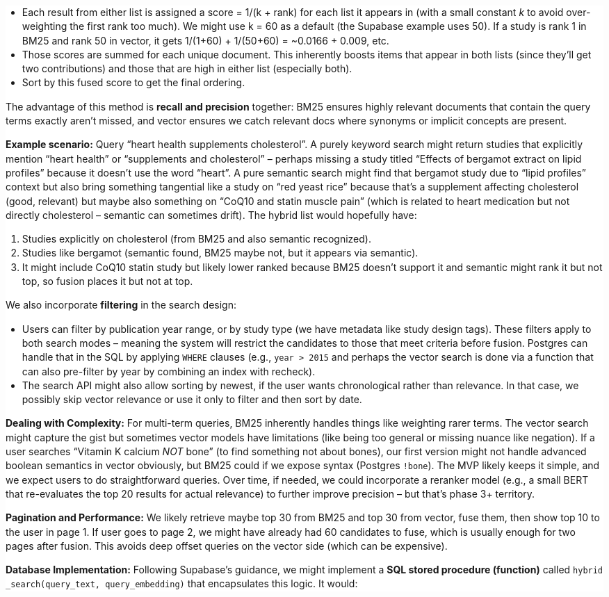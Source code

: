 * Each result from either list is assigned a score = 1/(k + rank) for each list it appears in (with a small constant *k* to avoid over-weighting the first rank too much). We might use k = 60 as a default (the Supabase example uses 50). If a study is rank 1 in BM25 and rank 50 in vector, it gets 1/(1+60) + 1/(50+60) = \~0.0166 + 0.009, etc.
* Those scores are summed for each unique document. This inherently boosts items that appear in both lists (since they’ll get two contributions) and those that are high in either list (especially both).
* Sort by this fused score to get the final ordering.

The advantage of this method is **recall and precision** together: BM25 ensures highly relevant documents that contain the query terms exactly aren’t missed, and vector ensures we catch relevant docs where synonyms or implicit concepts are present.

**Example scenario:** Query “heart health supplements cholesterol”. A purely keyword search might return studies that explicitly mention “heart health” or “supplements and cholesterol” – perhaps missing a study titled “Effects of bergamot extract on lipid profiles” because it doesn’t use the word “heart”. A pure semantic search might find that bergamot study due to “lipid profiles” context but also bring something tangential like a study on “red yeast rice” because that’s a supplement affecting cholesterol (good, relevant) but maybe also something on “CoQ10 and statin muscle pain” (which is related to heart medication but not directly cholesterol – semantic can sometimes drift). The hybrid list would hopefully have:

1. Studies explicitly on cholesterol (from BM25 and also semantic recognized).
2. Studies like bergamot (semantic found, BM25 maybe not, but it appears via semantic).
3. It might include CoQ10 statin study but likely lower ranked because BM25 doesn’t support it and semantic might rank it but not top, so fusion places it but not at top.

We also incorporate **filtering** in the search design:

* Users can filter by publication year range, or by study type (we have metadata like study design tags). These filters apply to both search modes – meaning the system will restrict the candidates to those that meet criteria before fusion. Postgres can handle that in the SQL by applying `WHERE` clauses (e.g., `year > 2015` and perhaps the vector search is done via a function that can also pre-filter by year by combining an index with recheck).
* The search API might also allow sorting by newest, if the user wants chronological rather than relevance. In that case, we possibly skip vector relevance or use it only to filter and then sort by date.

**Dealing with Complexity:**
For multi-term queries, BM25 inherently handles things like weighting rarer terms. The vector search might capture the gist but sometimes vector models have limitations (like being too general or missing nuance like negation). If a user searches “Vitamin K calcium *NOT* bone” (to find something not about bones), our first version might not handle advanced boolean semantics in vector obviously, but BM25 could if we expose syntax (Postgres `!bone`). The MVP likely keeps it simple, and we expect users to do straightforward queries. Over time, if needed, we could incorporate a reranker model (e.g., a small BERT that re-evaluates the top 20 results for actual relevance) to further improve precision – but that’s phase 3+ territory.

**Pagination and Performance:**
We likely retrieve maybe top 30 from BM25 and top 30 from vector, fuse them, then show top 10 to the user in page 1. If user goes to page 2, we might have already had 60 candidates to fuse, which is usually enough for two pages after fusion. This avoids deep offset queries on the vector side (which can be expensive).

**Database Implementation:**
Following Supabase’s guidance, we might implement a **SQL stored procedure (function)** called `hybrid_search(query_text, query_embedding)` that encapsulates this logic. It would:
